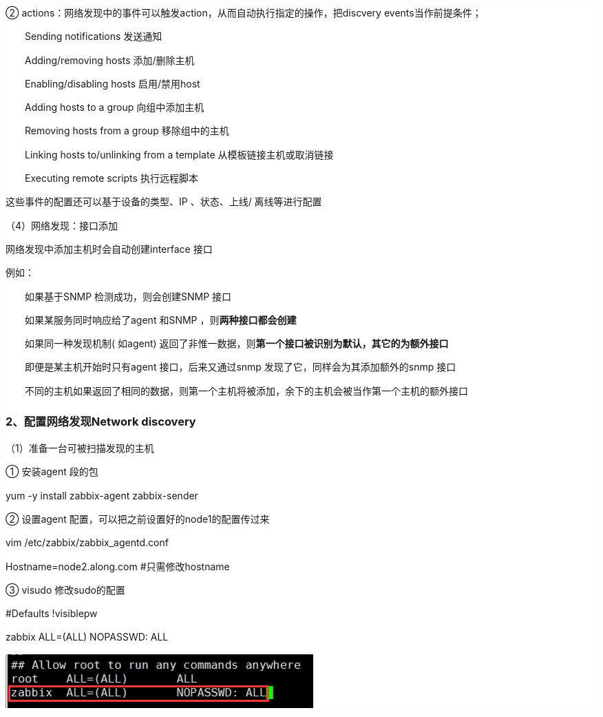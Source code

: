 ② actions：网络发现中的事件可以触发action，从而自动执行指定的操作，把discvery events当作前提条件；

　　Sending notifications 发送通知

　　Adding/removing hosts 添加/删除主机

　　Enabling/disabling hosts 启用/禁用host

　　Adding hosts to a group 向组中添加主机

　　Removing hosts from a group 移除组中的主机

　　Linking hosts to/unlinking from a template 从模板链接主机或取消链接

　　Executing remote scripts 执行远程脚本

这些事件的配置还可以基于设备的类型、IP 、状态、上线/ 离线等进行配置

 

（4）网络发现：接口添加

网络发现中添加主机时会自动创建interface 接口

例如：

　　如果基于SNMP 检测成功，则会创建SNMP 接口

　　如果某服务同时响应给了agent 和SNMP ，则**两种接口都会创建**

　　如果同一种发现机制( 如agent) 返回了非惟一数据，则**第一个接口被识别为默认，其它的为额外接口**

　　即便是某主机开始时只有agent 接口，后来又通过snmp 发现了它，同样会为其添加额外的snmp 接口

　　不同的主机如果返回了相同的数据，则第一个主机将被添加，余下的主机会被当作第一个主机的额外接口

 

### 2、配置网络发现Network discovery

（1）准备一台可被扫描发现的主机

① 安装agent 段的包

yum -y install zabbix-agent zabbix-sender

② 设置agent 配置，可以把之前设置好的node1的配置传过来

vim /etc/zabbix/zabbix_agentd.conf

Hostname=node2.along.com #只需修改hostname

③ visudo 修改sudo的配置

\#Defaults !visiblepw

zabbix ALL=(ALL) NOPASSWD: ALL

![img](assets/1216496-20171226172036745-511117378.png)
